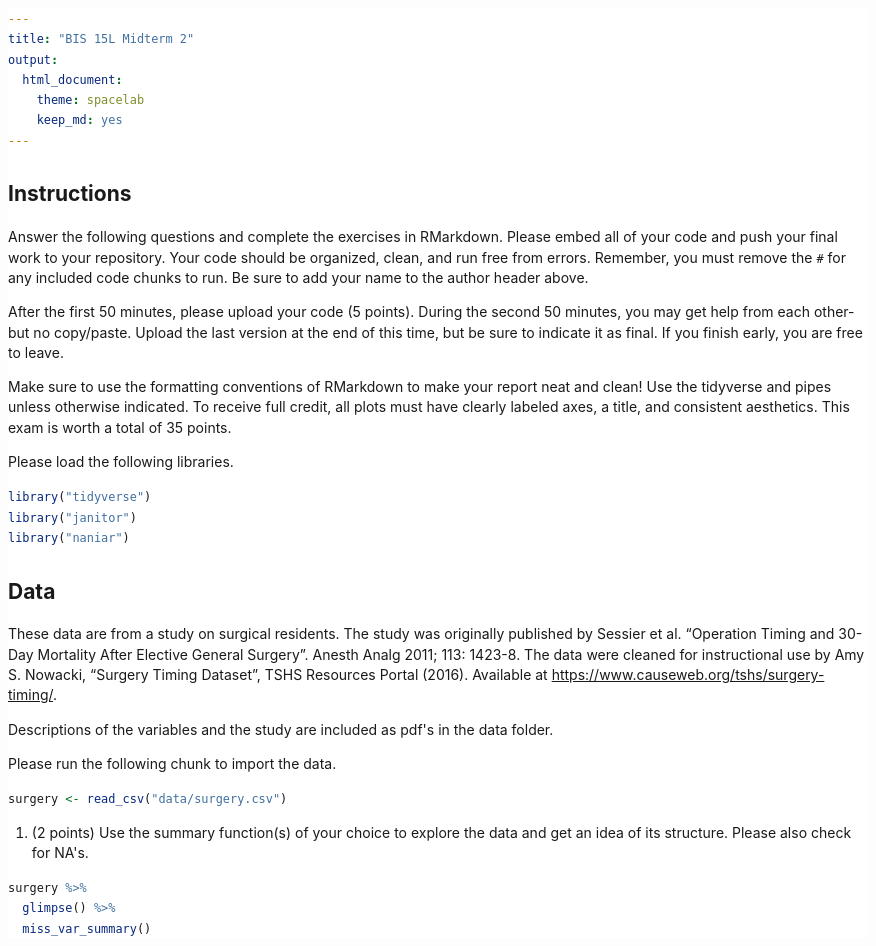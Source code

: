 ```yaml
---
title: "BIS 15L Midterm 2"
output:
  html_document: 
    theme: spacelab
    keep_md: yes
---
```




## Instructions
Answer the following questions and complete the exercises in RMarkdown. Please embed all of your code and push your final work to your repository. Your code should be organized, clean, and run free from errors. Remember, you must remove the `#` for any included code chunks to run. Be sure to add your name to the author header above.  

After the first 50 minutes, please upload your code (5 points). During the second 50 minutes, you may get help from each other- but no copy/paste. Upload the last version at the end of this time, but be sure to indicate it as final. If you finish early, you are free to leave.

Make sure to use the formatting conventions of RMarkdown to make your report neat and clean! Use the tidyverse and pipes unless otherwise indicated. To receive full credit, all plots must have clearly labeled axes, a title, and consistent aesthetics. This exam is worth a total of 35 points. 

Please load the following libraries.

```r
library("tidyverse")
library("janitor")
library("naniar")
```

## Data
These data are from a study on surgical residents. The study was originally published by Sessier et al. “Operation Timing and 30-Day Mortality After Elective General Surgery”. Anesth Analg 2011; 113: 1423-8. The data were cleaned for instructional use by Amy S. Nowacki, “Surgery Timing Dataset”, TSHS Resources Portal (2016). Available at https://www.causeweb.org/tshs/surgery-timing/.

Descriptions of the variables and the study are included as pdf's in the data folder.  

Please run the following chunk to import the data.

```r
surgery <- read_csv("data/surgery.csv")
```

1. (2 points) Use the summary function(s) of your choice to explore the data and get an idea of its structure. Please also check for NA's.

```r
surgery %>% 
  glimpse() %>% 
  miss_var_summary()
```
